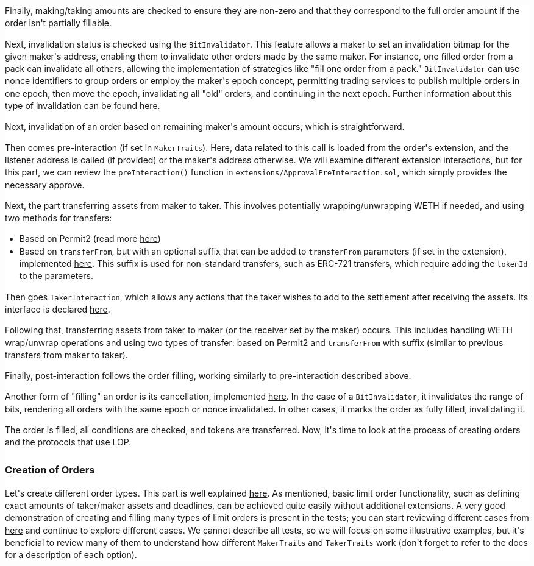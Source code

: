 Finally, making/taking amounts are checked to ensure they are non-zero and that they correspond to the full order amount if the order isn't partially fillable.

Next, invalidation status is checked using the `BitInvalidator`. This feature allows a maker to set an invalidation bitmap for the given maker's address, enabling them to invalidate other orders made by the same maker. For instance, one filled order from a pack can invalidate all others, allowing the implementation of strategies like "fill one order from a pack." `BitInvalidator` can use nonce identifiers to group orders or employ the maker's epoch concept, permitting trading services to publish multiple orders in one epoch, then move the epoch, invalidating all "old" orders, and continuing in the next epoch. Further information about this type of invalidation can be found [here](https://github.com/1inch/limit-order-protocol/blob/master/contracts/BitInvalidator.sol).

Next, invalidation of an order based on remaining maker's amount occurs, which is straightforward.

Then comes pre-interaction (if set in `MakerTraits`). Here, data related to this call is loaded from the order's extension, and the listener address is called (if provided) or the maker's address otherwise. We will examine different extension interactions, but for this part, we can review the `preInteraction()` function in `extensions/ApprovalPreInteraction.sol`, which simply provides the necessary approve.

Next, the part transferring assets from maker to taker. This involves potentially wrapping/unwrapping WETH if needed, and using two methods for transfers:

- Based on Permit2 (read more [here](https://github.com/1inch/limit-order-protocol/blob/master/contracts/Permit2Adapter.sol))
- Based on `transferFrom`, but with an optional suffix that can be added to `transferFrom` parameters (if set in the extension), implemented [here](https://github.com/1inch/limit-order-protocol/blob/master/contracts/OrderMixin.sol#L1). This suffix is used for non-standard transfers, such as ERC-721 transfers, which require adding the `tokenId` to the parameters.

Then goes `TakerInteraction`, which allows any actions that the taker wishes to add to the settlement after receiving the assets. Its interface is declared [here](https://github.com/1inch/limit-order-protocol/blob/master/contracts/interfaces/ITakerInteraction.sol).

Following that, transferring assets from taker to maker (or the receiver set by the maker) occurs. This includes handling WETH wrap/unwrap operations and using two types of transfer: based on Permit2 and `transferFrom` with suffix (similar to previous transfers from maker to taker).

Finally, post-interaction follows the order filling, working similarly to pre-interaction described above.

Another form of "filling" an order is its cancellation, implemented [here](https://github.com/1inch/limit-order-protocol/blob/master/contracts/OrderMixin.sol#L1). In the case of a `BitInvalidator`, it invalidates the range of bits, rendering all orders with the same epoch or nonce invalidated. In other cases, it marks the order as fully filled, invalidating it.

The order is filled, all conditions are checked, and tokens are transferred. Now, it's time to look at the process of creating orders and the protocols that use LOP.

### Creation of Orders

Let's create different order types. This part is well explained [here](https://github.com/1inch/limit-order-protocol/blob/master/contracts/OrderMixin.sol#L1). As mentioned, basic limit order functionality, such as defining exact amounts of taker/maker assets and deadlines, can be achieved quite easily without additional extensions. A very good demonstration of creating and filling many types of limit orders is present in the tests; you can start reviewing different cases from [here](https://github.com/1inch/limit-order-protocol/blob/master/test/OrderMixin.test.ts) and continue to explore different cases. We cannot describe all tests, so we will focus on some illustrative examples, but it's beneficial to review many of them to understand how different `MakerTraits` and `TakerTraits` work (don't forget to refer to the docs for a description of each option).
